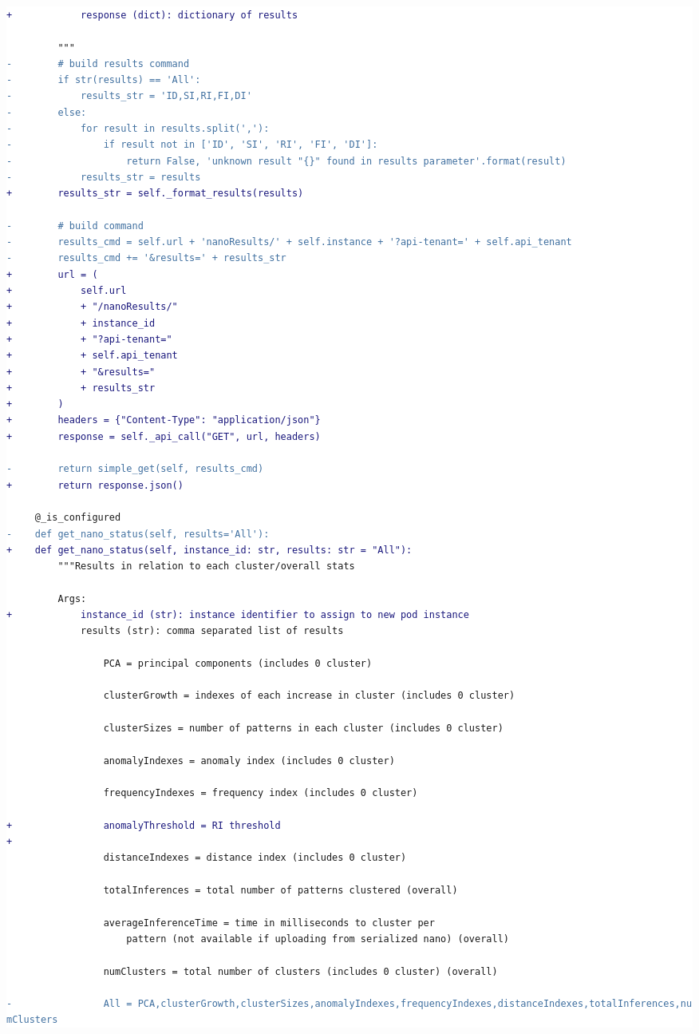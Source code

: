 ```diff
+            response (dict): dictionary of results
 
         """
-        # build results command
-        if str(results) == 'All':
-            results_str = 'ID,SI,RI,FI,DI'
-        else:
-            for result in results.split(','):
-                if result not in ['ID', 'SI', 'RI', 'FI', 'DI']:
-                    return False, 'unknown result "{}" found in results parameter'.format(result)
-            results_str = results
+        results_str = self._format_results(results)
 
-        # build command
-        results_cmd = self.url + 'nanoResults/' + self.instance + '?api-tenant=' + self.api_tenant
-        results_cmd += '&results=' + results_str
+        url = (
+            self.url
+            + "/nanoResults/"
+            + instance_id
+            + "?api-tenant="
+            + self.api_tenant
+            + "&results="
+            + results_str
+        )
+        headers = {"Content-Type": "application/json"}
+        response = self._api_call("GET", url, headers)
 
-        return simple_get(self, results_cmd)
+        return response.json()
 
     @_is_configured
-    def get_nano_status(self, results='All'):
+    def get_nano_status(self, instance_id: str, results: str = "All"):
         """Results in relation to each cluster/overall stats
 
         Args:
+            instance_id (str): instance identifier to assign to new pod instance
             results (str): comma separated list of results
 
                 PCA = principal components (includes 0 cluster)
 
                 clusterGrowth = indexes of each increase in cluster (includes 0 cluster)
 
                 clusterSizes = number of patterns in each cluster (includes 0 cluster)
 
                 anomalyIndexes = anomaly index (includes 0 cluster)
 
                 frequencyIndexes = frequency index (includes 0 cluster)
 
+                anomalyThreshold = RI threshold
+
                 distanceIndexes = distance index (includes 0 cluster)
 
                 totalInferences = total number of patterns clustered (overall)
 
                 averageInferenceTime = time in milliseconds to cluster per
                     pattern (not available if uploading from serialized nano) (overall)
 
                 numClusters = total number of clusters (includes 0 cluster) (overall)
 
-                All = PCA,clusterGrowth,clusterSizes,anomalyIndexes,frequencyIndexes,distanceIndexes,totalInferences,numClusters
```